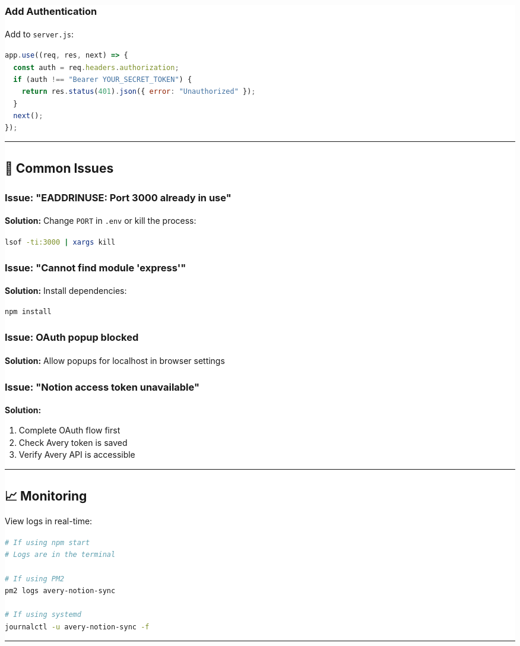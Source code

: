 ### Add Authentication

Add to `server.js`:

```javascript
app.use((req, res, next) => {
  const auth = req.headers.authorization;
  if (auth !== "Bearer YOUR_SECRET_TOKEN") {
    return res.status(401).json({ error: "Unauthorized" });
  }
  next();
});
```

---

## 🐛 Common Issues

### Issue: "EADDRINUSE: Port 3000 already in use"

**Solution:** Change `PORT` in `.env` or kill the process:

```bash
lsof -ti:3000 | xargs kill
```

### Issue: "Cannot find module 'express'"

**Solution:** Install dependencies:

```bash
npm install
```

### Issue: OAuth popup blocked

**Solution:** Allow popups for localhost in browser settings

### Issue: "Notion access token unavailable"

**Solution:**

1. Complete OAuth flow first
2. Check Avery token is saved
3. Verify Avery API is accessible

---

## 📈 Monitoring

View logs in real-time:

```bash
# If using npm start
# Logs are in the terminal

# If using PM2
pm2 logs avery-notion-sync

# If using systemd
journalctl -u avery-notion-sync -f
```

---